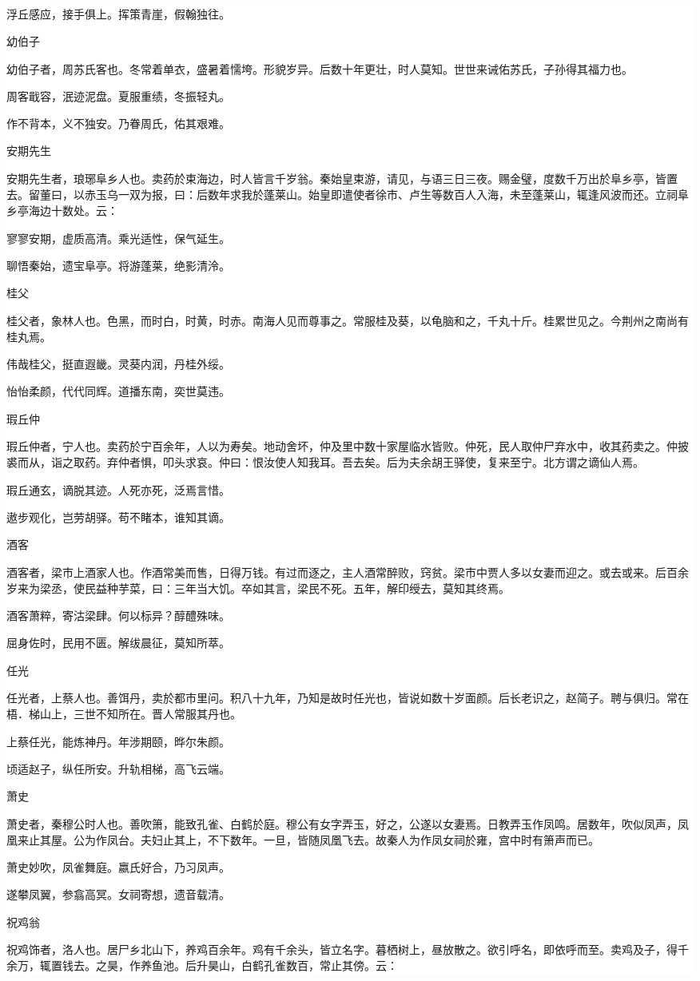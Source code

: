 浮丘感应，接手俱上。挥策青崖，假翰独往。  

幼伯子  

幼伯子者，周苏氏客也。冬常着单衣，盛暑着懦垮。形貌岁异。后数十年更壮，时人莫知。世世来诫佑苏氏，子孙得其福力也。  

周客戢容，泯迹泥盘。夏服重绩，冬振轻丸。  

作不背本，义不独安。乃眷周氏，佑其艰难。  

安期先生  

安期先生者，琅琊阜乡人也。卖药於束海边，时人皆言千岁翁。秦始皇束游，请见，与语三日三夜。赐金璧，度数千万出於阜乡亭，皆置去。留董曰，以赤玉乌一双为报，曰：后数年求我於蓬莱山。始皇即遣使者徐市、卢生等数百人入海，未至蓬莱山，辄逢风波而还。立祠阜乡亭海边十数处。云：  

寥寥安期，虚质高清。乘光适性，保气延生。  

聊悟秦始，遗宝阜亭。将游蓬莱，绝影清泠。  

桂父  

桂父者，象林人也。色黑，而时白，时黄，时赤。南海人见而尊事之。常服桂及葵，以龟脑和之，千丸十斤。桂累世见之。今荆州之南尚有桂丸焉。  

伟哉桂父，挺直遐畿。灵葵内润，丹桂外绥。  

怡怡柔颜，代代同辉。道播东南，奕世莫违。  

瑕丘仲  

瑕丘仲者，宁人也。卖药於宁百余年，人以为寿矣。地动舍坏，仲及里中数十家屋临水皆败。仲死，民人取仲尸弃水中，收其药卖之。仲披裘而从，诣之取药。弃仲者惧，叩头求哀。仲曰：恨汝使人知我耳。吾去矣。后为夫余胡王驿使，复来至宁。北方谓之谪仙人焉。  

瑕丘通玄，谪脱其迹。人死亦死，泛焉言惜。  

遨步观化，岂劳胡驿。苟不睹本，谁知其谪。  

酒客  

酒客者，梁市上酒家人也。作酒常美而售，日得万钱。有过而逐之，主人酒常醉败，窍贫。梁市中贾人多以女妻而迎之。或去或来。后百余岁来为梁丞，使民益种芋菜，曰：三年当大饥。卒如其言，梁民不死。五年，解印绶去，莫知其终焉。  

酒客萧粹，寄沽梁肆。何以标异？醇醴殊味。  

屈身佐时，民用不匮。解绂晨征，莫知所萃。  

任光  

任光者，上蔡人也。善饵丹，卖於都市里问。积八十九年，乃知是故时任光也，皆说如数十岁面颜。后长老识之，赵简子。聘与俱归。常在梧．梯山上，三世不知所在。晋人常服其丹也。  

上蔡任光，能炼神丹。年涉期颐，晔尔朱颜。  

顷适赵子，纵任所安。升轨相梯，高飞云端。  

萧史  

萧史者，秦穆公时人也。善吹箫，能致孔雀、白鹤於庭。穆公有女字弄玉，好之，公遂以女妻焉。日教弄玉作凤鸣。居数年，吹似凤声，凤凰来止其屋。公为作凤台。夫妇止其上，不下数年。一旦，皆随凤凰飞去。故秦人为作凤女祠於雍，宫中时有箫声而已。  

萧史妙吹，凤雀舞庭。嬴氏好合，乃习凤声。  

遂攀凤翼，参翕高冥。女祠寄想，遗音载清。  

祝鸡翁  

祝鸡饰者，洛人也。居尸乡北山下，养鸡百余年。鸡有千余头，皆立名字。暮栖树上，昼放散之。欲引呼名，即依呼而至。卖鸡及子，得千余万，辄置钱去。之昊，作养鱼池。后升昊山，白鹤孔雀数百，常止其傍。云：  
